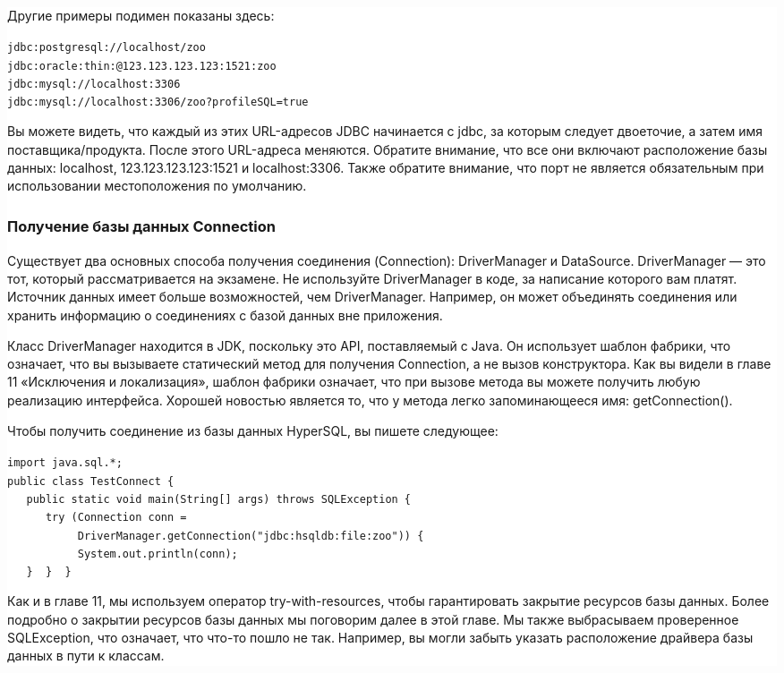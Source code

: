 Другие примеры подимен показаны здесь:

```
jdbc:postgresql://localhost/zoo
jdbc:oracle:thin:@123.123.123.123:1521:zoo
jdbc:mysql://localhost:3306
jdbc:mysql://localhost:3306/zoo?profileSQL=true
```

Вы можете видеть, что каждый из этих URL-адресов JDBC начинается с jdbc, за которым следует двоеточие, а затем имя 
поставщика/продукта. После этого URL-адреса меняются. Обратите внимание, что все они включают расположение базы данных: 
localhost, 123.123.123.123:1521 и localhost:3306. Также обратите внимание, что порт не является обязательным при 
использовании местоположения по умолчанию.

### Получение базы данных Connection

Существует два основных способа получения соединения (Connection): DriverManager и DataSource. DriverManager — это тот, 
который рассматривается на экзамене. Не используйте DriverManager в коде, за написание которого вам платят. Источник 
данных имеет больше возможностей, чем DriverManager. Например, он может объединять соединения или хранить информацию о 
соединениях с базой данных вне приложения.

Класс DriverManager находится в JDK, поскольку это API, поставляемый с Java. Он использует шаблон фабрики, что означает, 
что вы вызываете статический метод для получения Connection, а не вызов конструктора. Как вы видели в главе 11 
«Исключения и локализация», шаблон фабрики означает, что при вызове метода вы можете получить любую реализацию 
интерфейса. Хорошей новостью является то, что у метода легко запоминающееся имя: getConnection().

Чтобы получить соединение из базы данных HyperSQL, вы пишете следующее:

```
import java.sql.*;
public class TestConnect {
   public static void main(String[] args) throws SQLException {
      try (Connection conn = 
           DriverManager.getConnection("jdbc:hsqldb:file:zoo")) {
           System.out.println(conn);
   }  }  }
```

Как и в главе 11, мы используем оператор try-with-resources, чтобы гарантировать закрытие ресурсов базы данных. Более 
подробно о закрытии ресурсов базы данных мы поговорим далее в этой главе. Мы также выбрасываем проверенное 
SQLException, что означает, что что-то пошло не так. Например, вы могли забыть указать расположение драйвера базы данных 
в пути к классам.
